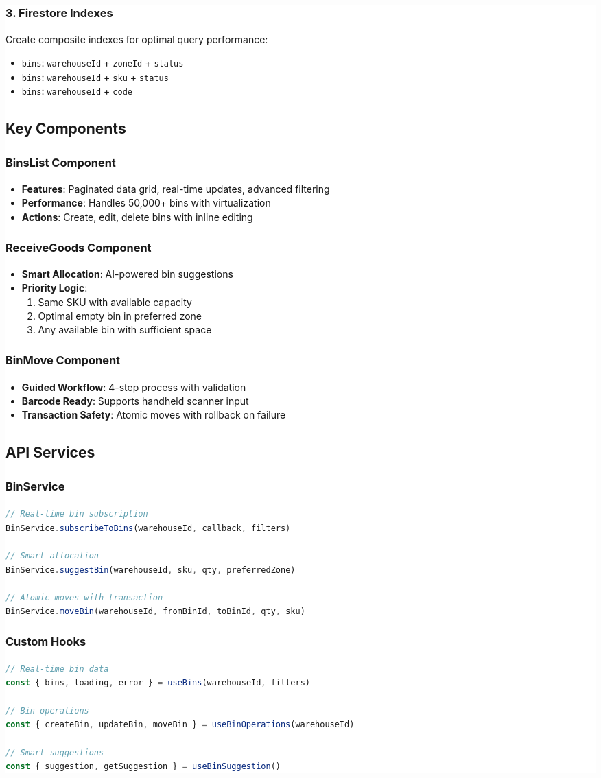 ### 3. Firestore Indexes
Create composite indexes for optimal query performance:
- `bins`: `warehouseId` + `zoneId` + `status`
- `bins`: `warehouseId` + `sku` + `status`
- `bins`: `warehouseId` + `code`

## Key Components

### BinsList Component
- **Features**: Paginated data grid, real-time updates, advanced filtering
- **Performance**: Handles 50,000+ bins with virtualization
- **Actions**: Create, edit, delete bins with inline editing

### ReceiveGoods Component
- **Smart Allocation**: AI-powered bin suggestions
- **Priority Logic**:
  1. Same SKU with available capacity
  2. Optimal empty bin in preferred zone  
  3. Any available bin with sufficient space

### BinMove Component
- **Guided Workflow**: 4-step process with validation
- **Barcode Ready**: Supports handheld scanner input
- **Transaction Safety**: Atomic moves with rollback on failure

## API Services

### BinService
```javascript
// Real-time bin subscription
BinService.subscribeToBins(warehouseId, callback, filters)

// Smart allocation
BinService.suggestBin(warehouseId, sku, qty, preferredZone)

// Atomic moves with transaction
BinService.moveBin(warehouseId, fromBinId, toBinId, qty, sku)
```

### Custom Hooks
```javascript
// Real-time bin data
const { bins, loading, error } = useBins(warehouseId, filters)

// Bin operations
const { createBin, updateBin, moveBin } = useBinOperations(warehouseId)

// Smart suggestions
const { suggestion, getSuggestion } = useBinSuggestion()
```

